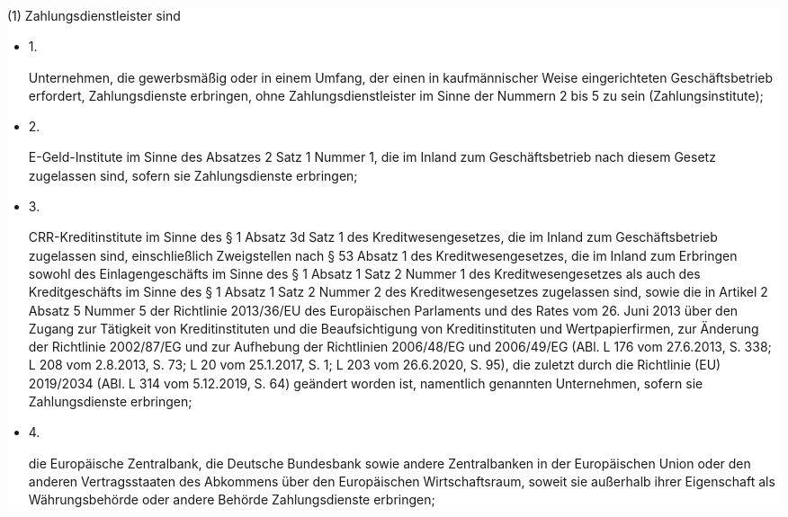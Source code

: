 <div>

<div class="jnhtml">

<div>

<div class="jurAbsatz">

(1) Zahlungsdienstleister sind

  - 1\.
    
    <div style="">
    
    Unternehmen, die gewerbsmäßig oder in einem Umfang, der einen in
    kaufmännischer Weise eingerichteten Geschäftsbetrieb erfordert,
    Zahlungsdienste erbringen, ohne Zahlungsdienstleister im Sinne der
    Nummern 2 bis 5 zu sein (Zahlungsinstitute);
    
    </div>

  - 2\.
    
    <div style="">
    
    E-Geld-Institute im Sinne des Absatzes 2 Satz 1 Nummer 1, die im
    Inland zum Geschäftsbetrieb nach diesem Gesetz zugelassen sind,
    sofern sie Zahlungsdienste erbringen;
    
    </div>

  - 3\.
    
    <div style="">
    
    CRR-Kreditinstitute im Sinne des § 1 Absatz 3d Satz 1 des
    Kreditwesengesetzes, die im Inland zum Geschäftsbetrieb zugelassen
    sind, einschließlich Zweigstellen nach § 53 Absatz 1 des
    Kreditwesengesetzes, die im Inland zum Erbringen sowohl des
    Einlagengeschäfts im Sinne des § 1 Absatz 1 Satz 2 Nummer 1 des
    Kreditwesengesetzes als auch des Kreditgeschäfts im Sinne des § 1
    Absatz 1 Satz 2 Nummer 2 des Kreditwesengesetzes zugelassen sind,
    sowie die in Artikel 2 Absatz 5 Nummer 5 der Richtlinie 2013/36/EU
    des Europäischen Parlaments und des Rates vom 26. Juni 2013 über den
    Zugang zur Tätigkeit von Kreditinstituten und die Beaufsichtigung
    von Kreditinstituten und Wertpapierfirmen, zur Änderung der
    Richtlinie 2002/87/EG und zur Aufhebung der Richtlinien 2006/48/EG
    und 2006/49/EG (ABl. L 176 vom 27.6.2013, S. 338; L 208 vom
    2.8.2013, S. 73; L 20 vom 25.1.2017, S. 1; L 203 vom 26.6.2020, S.
    95), die zuletzt durch die Richtlinie (EU) 2019/2034 (ABl. L 314 vom
    5.12.2019, S. 64) geändert worden ist, namentlich genannten
    Unternehmen, sofern sie Zahlungsdienste erbringen;
    
    </div>

  - 4\.
    
    <div style="">
    
    die Europäische Zentralbank, die Deutsche Bundesbank sowie andere
    Zentralbanken in der Europäischen Union oder den anderen
    Vertragsstaaten des Abkommens über den Europäischen Wirtschaftsraum,
    soweit sie außerhalb ihrer Eigenschaft als Währungsbehörde oder
    andere Behörde Zahlungsdienste erbringen;
    